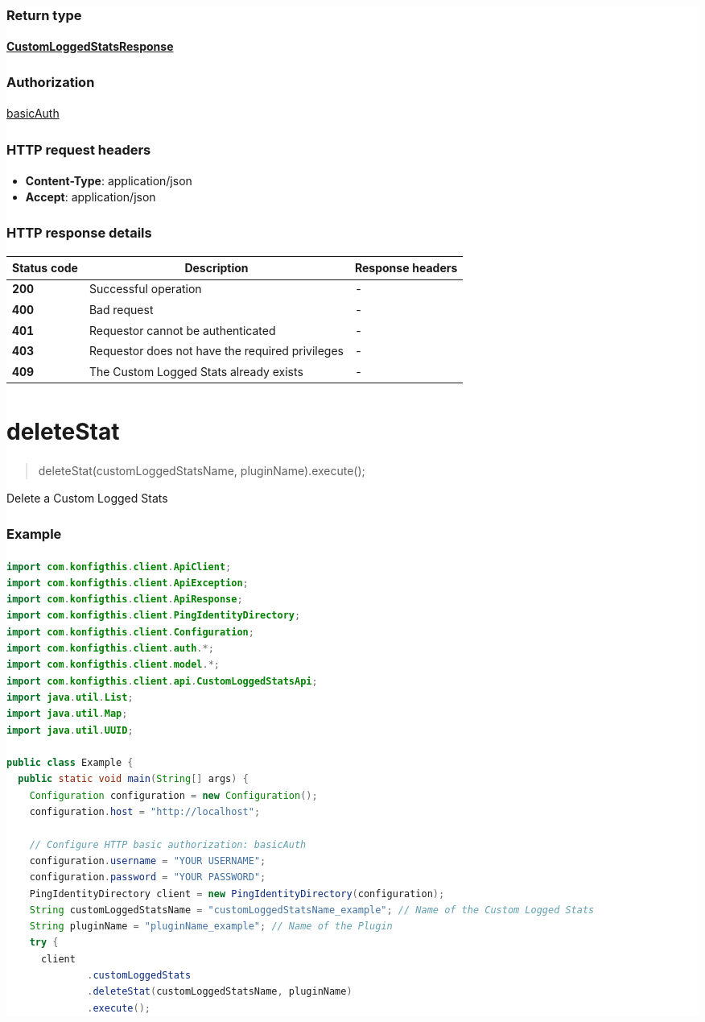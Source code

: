 ### Return type

[**CustomLoggedStatsResponse**](CustomLoggedStatsResponse.md)

### Authorization

[basicAuth](../README.md#basicAuth)

### HTTP request headers

 - **Content-Type**: application/json
 - **Accept**: application/json

### HTTP response details
| Status code | Description | Response headers |
|-------------|-------------|------------------|
| **200** | Successful operation |  -  |
| **400** | Bad request |  -  |
| **401** | Requestor cannot be authenticated |  -  |
| **403** | Requestor does not have the required privileges |  -  |
| **409** | The Custom Logged Stats already exists |  -  |

<a name="deleteStat"></a>
# **deleteStat**
> deleteStat(customLoggedStatsName, pluginName).execute();

Delete a Custom Logged Stats

### Example
```java
import com.konfigthis.client.ApiClient;
import com.konfigthis.client.ApiException;
import com.konfigthis.client.ApiResponse;
import com.konfigthis.client.PingIdentityDirectory;
import com.konfigthis.client.Configuration;
import com.konfigthis.client.auth.*;
import com.konfigthis.client.model.*;
import com.konfigthis.client.api.CustomLoggedStatsApi;
import java.util.List;
import java.util.Map;
import java.util.UUID;

public class Example {
  public static void main(String[] args) {
    Configuration configuration = new Configuration();
    configuration.host = "http://localhost";
    
    // Configure HTTP basic authorization: basicAuth
    configuration.username = "YOUR USERNAME";
    configuration.password = "YOUR PASSWORD";
    PingIdentityDirectory client = new PingIdentityDirectory(configuration);
    String customLoggedStatsName = "customLoggedStatsName_example"; // Name of the Custom Logged Stats
    String pluginName = "pluginName_example"; // Name of the Plugin
    try {
      client
              .customLoggedStats
              .deleteStat(customLoggedStatsName, pluginName)
              .execute();
```